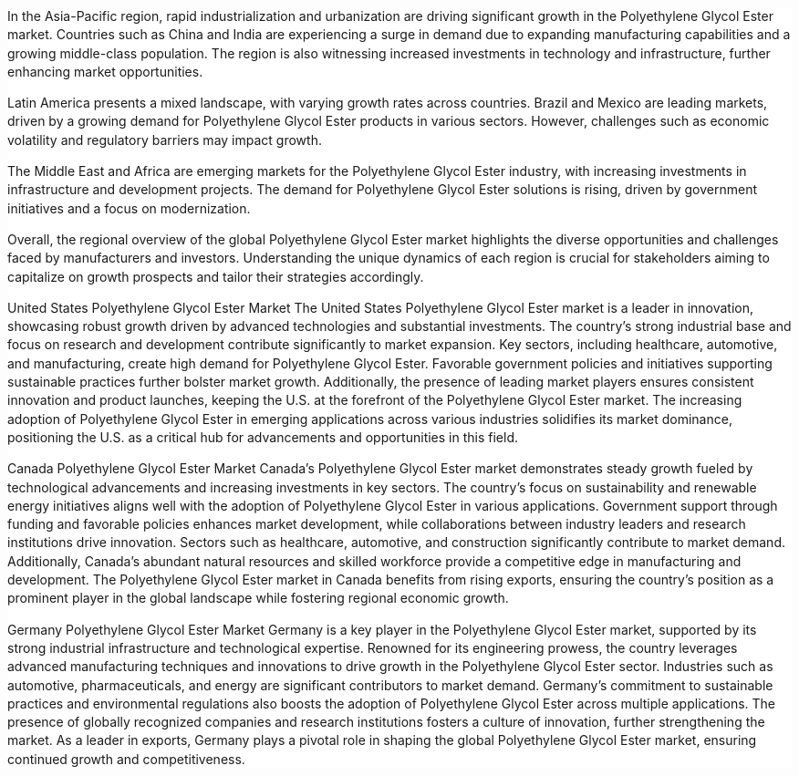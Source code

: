 In the Asia-Pacific region, rapid industrialization and urbanization are driving significant growth in the Polyethylene Glycol Ester market. Countries such as China and India are experiencing a surge in demand due to expanding manufacturing capabilities and a growing middle-class population. The region is also witnessing increased investments in technology and infrastructure, further enhancing market opportunities.

Latin America presents a mixed landscape, with varying growth rates across countries. Brazil and Mexico are leading markets, driven by a growing demand for Polyethylene Glycol Ester products in various sectors. However, challenges such as economic volatility and regulatory barriers may impact growth.

The Middle East and Africa are emerging markets for the Polyethylene Glycol Ester industry, with increasing investments in infrastructure and development projects. The demand for Polyethylene Glycol Ester solutions is rising, driven by government initiatives and a focus on modernization.

Overall, the regional overview of the global Polyethylene Glycol Ester market highlights the diverse opportunities and challenges faced by manufacturers and investors. Understanding the unique dynamics of each region is crucial for stakeholders aiming to capitalize on growth prospects and tailor their strategies accordingly.

United States Polyethylene Glycol Ester Market
The United States Polyethylene Glycol Ester market is a leader in innovation, showcasing robust growth driven by advanced technologies and substantial investments. The country’s strong industrial base and focus on research and development contribute significantly to market expansion. Key sectors, including healthcare, automotive, and manufacturing, create high demand for Polyethylene Glycol Ester. Favorable government policies and initiatives supporting sustainable practices further bolster market growth. Additionally, the presence of leading market players ensures consistent innovation and product launches, keeping the U.S. at the forefront of the Polyethylene Glycol Ester market. The increasing adoption of Polyethylene Glycol Ester in emerging applications across various industries solidifies its market dominance, positioning the U.S. as a critical hub for advancements and opportunities in this field.

Canada Polyethylene Glycol Ester Market
Canada’s Polyethylene Glycol Ester market demonstrates steady growth fueled by technological advancements and increasing investments in key sectors. The country’s focus on sustainability and renewable energy initiatives aligns well with the adoption of Polyethylene Glycol Ester in various applications. Government support through funding and favorable policies enhances market development, while collaborations between industry leaders and research institutions drive innovation. Sectors such as healthcare, automotive, and construction significantly contribute to market demand. Additionally, Canada’s abundant natural resources and skilled workforce provide a competitive edge in manufacturing and development. The Polyethylene Glycol Ester market in Canada benefits from rising exports, ensuring the country’s position as a prominent player in the global landscape while fostering regional economic growth.

Germany Polyethylene Glycol Ester Market
Germany is a key player in the Polyethylene Glycol Ester market, supported by its strong industrial infrastructure and technological expertise. Renowned for its engineering prowess, the country leverages advanced manufacturing techniques and innovations to drive growth in the Polyethylene Glycol Ester sector. Industries such as automotive, pharmaceuticals, and energy are significant contributors to market demand. Germany’s commitment to sustainable practices and environmental regulations also boosts the adoption of Polyethylene Glycol Ester across multiple applications. The presence of globally recognized companies and research institutions fosters a culture of innovation, further strengthening the market. As a leader in exports, Germany plays a pivotal role in shaping the global Polyethylene Glycol Ester market, ensuring continued growth and competitiveness.
